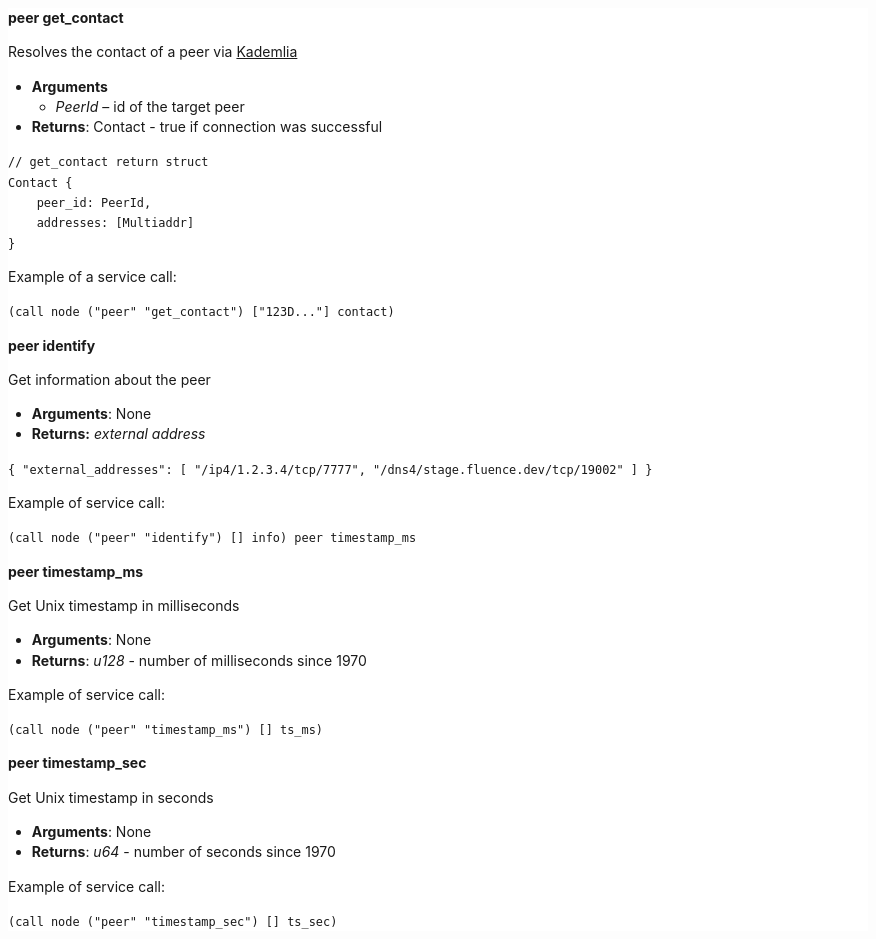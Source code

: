 **peer get\_contact**

Resolves the contact of a peer via [Kademlia](https://en.wikipedia.org/wiki/Kademlia)

* **Arguments**
  * _PeerId_ – id of the target peer
* **Returns**: Contact - true if connection was successful

```text
// get_contact return struct
Contact { 
    peer_id: PeerId,
    addresses: [Multiaddr] 
}
```

 Example of a service call:

```text
(call node ("peer" "get_contact") ["123D..."] contact)
```

 **peer identify** 

Get information about the peer

* **Arguments**: None
* **Returns:**  _external address_

```text
{ "external_addresses": [ "/ip4/1.2.3.4/tcp/7777", "/dns4/stage.fluence.dev/tcp/19002" ] }
```

 Example of service call:

```text
(call node ("peer" "identify") [] info) peer timestamp_ms 
```

**peer timestamp\_ms**

Get Unix timestamp in milliseconds

* **Arguments**: None
* **Returns**: _u128_ - number of milliseconds since 1970

Example of service call:

```text
(call node ("peer" "timestamp_ms") [] ts_ms)
```

**peer timestamp\_sec** 

Get Unix timestamp in seconds

* **Arguments**: None
* **Returns**: _u64_ - number of seconds since 1970

Example of service call:

```text
(call node ("peer" "timestamp_sec") [] ts_sec)
```
